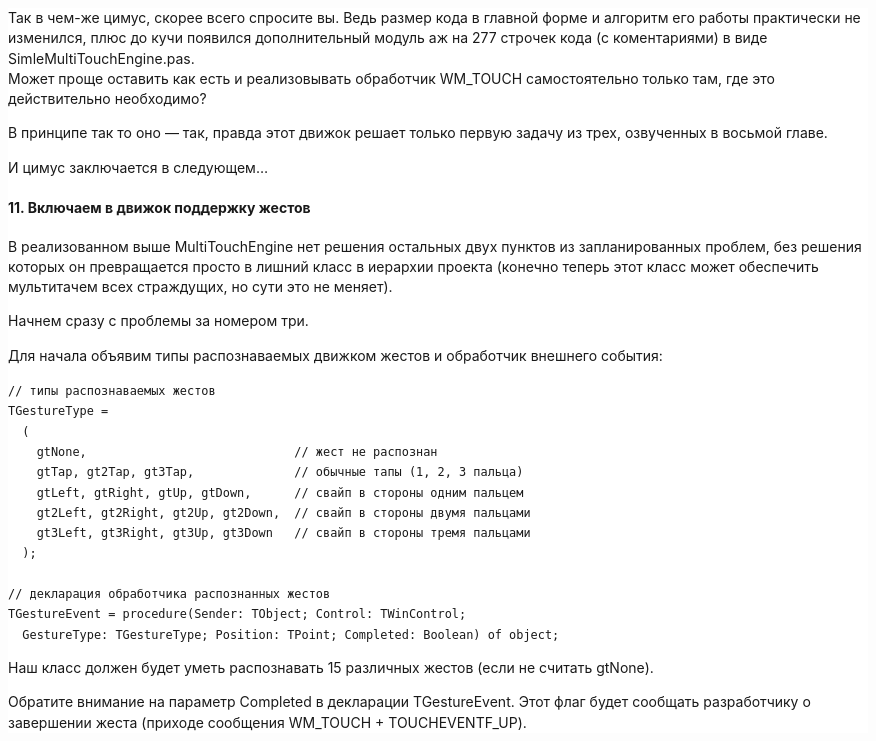 Так в чем-же цимус, скорее всего спросите вы. Ведь размер кода в главной форме и алгоритм его работы практически не изменился, плюс до кучи появился дополнительный модуль аж на 277 строчек кода (с коментариями) в виде SimleMultiTouchEngine.pas.  
Может проще оставить как есть и реализовывать обработчик WM_TOUCH самостоятельно только там, где это действительно необходимо?  

В принципе так то оно — так, правда этот движок решает только первую задачу из трех, озвученных в восьмой главе.  

И цимус заключается в следующем…  

#### 11\. Включаем в движок поддержку жестов

В реализованном выше MultiTouchEngine нет решения остальных двух пунктов из запланированных проблем, без решения которых он превращается просто в лишний класс в иерархии проекта (конечно теперь этот класс может обеспечить мультитачем всех страждущих, но сути это не меняет).  

Начнем сразу с проблемы за номером три.  

Для начала объявим типы распознаваемых движком жестов и обработчик внешнего события:  

    // типы распознаваемых жестов
    TGestureType =
      (
        gtNone,                             // жест не распознан
        gtTap, gt2Tap, gt3Tap,              // обычные тапы (1, 2, 3 пальца)
        gtLeft, gtRight, gtUp, gtDown,      // свайп в стороны одним пальцем
        gt2Left, gt2Right, gt2Up, gt2Down,  // свайп в стороны двумя пальцами
        gt3Left, gt3Right, gt3Up, gt3Down   // свайп в стороны тремя пальцами
      );

    // декларация обработчика распознанных жестов
    TGestureEvent = procedure(Sender: TObject; Control: TWinControl;
      GestureType: TGestureType; Position: TPoint; Completed: Boolean) of object;

Наш класс должен будет уметь распознавать 15 различных жестов (если не считать gtNone).  

Обратите внимание на параметр Completed в декларации TGestureEvent. Этот флаг будет сообщать разработчику о завершении жеста (приходе сообщения WM_TOUCH + TOUCHEVENTF_UP).  

